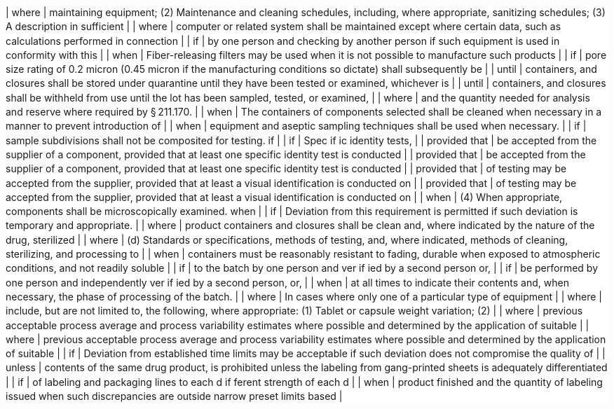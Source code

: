 | where            | maintaining equipment; (2) Maintenance and cleaning schedules, including, where appropriate, sanitizing schedules; (3) A description in sufficient               |
| where            | computer or related system shall be maintained except where certain data, such as calculations performed in connection                                           |
| if               | by one person and checking by another person if such equipment is used in conformity with this                                                                   |
| when             | Fiber-releasing filters may be used  when it is not possible to manufacture such products                                                                        |
| if               | pore size rating of 0.2 micron (0.45 micron if the manufacturing conditions so dictate) shall subsequently be                                                    |
| until            | containers, and closures shall be stored under quarantine until they have been tested or examined, whichever is                                                  |
| until            | containers, and closures shall be withheld from use until the lot has been sampled, tested, or examined,                                                         |
| where            | and the quantity needed for analysis and reserve where  required by &#167;&#8201;211.170.                                                                        |
| when             | The containers of components selected shall be cleaned when necessary in a manner to prevent introduction of                                                     |
| when             | equipment and aseptic sampling techniques shall be used when  necessary.                                                                                         |
| if               | sample subdivisions shall not be composited for testing. if                                                                                                      |
| if               | Spec if ic identity tests,                                                                                                                                       |
| provided that    | be accepted from the supplier of a component, provided that at least one specific identity test is conducted                                                     |
| provided that    | be accepted from the supplier of a component, provided that at least one specific identity test is conducted                                                     |
| provided that    | of testing may be accepted from the supplier, provided that at least a visual identification is conducted on                                                     |
| provided that    | of testing may be accepted from the supplier, provided that at least a visual identification is conducted on                                                     |
| when             | (4) When appropriate, components shall be microscopically examined. when                                                                                         |
| if               | Deviation from this requirement is permitted  if  such deviation is temporary and appropriate.                                                                   |
| where            | product containers and closures shall be clean and, where indicated by the nature of the drug, sterilized                                                        |
| where            | (d) Standards or specifications, methods of testing, and,  where indicated, methods of cleaning, sterilizing, and processing to                                  |
| when             | containers must be reasonably resistant to fading, durable when exposed to atmospheric conditions, and not readily soluble                                       |
| if               | to the batch by one person and ver if ied by a second person or,                                                                                                 |
| if               | be performed by one person and independently ver if ied by a second person, or,                                                                                  |
| when             | at all times to indicate their contents and, when  necessary, the phase of processing of the batch.                                                              |
| where            | In cases  where only one of a particular type of equipment                                                                                                       |
| where            | include, but are not limited to, the following, where appropriate: (1) Tablet or capsule weight variation; (2)                                                   |
| where            | previous acceptable process average and process variability estimates where possible and determined by the application of suitable                               |
| where            | previous acceptable process average and process variability estimates where possible and determined by the application of suitable                               |
| if               | Deviation from established time limits may be acceptable  if such deviation does not compromise the quality of                                                   |
| unless           | contents of the same drug product, is prohibited unless the labeling from gang-printed sheets is adequately differentiated                                       |
| if               | of labeling and packaging lines to each d if ferent strength of each d                                                                                           |
| when             | product finished and the quantity of labeling issued when such discrepancies are outside narrow preset limits based                                              |